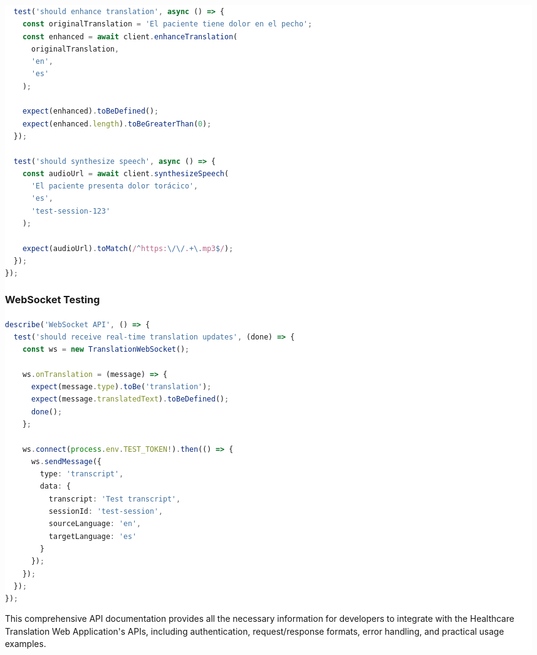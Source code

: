 ```typescript
  test('should enhance translation', async () => {
    const originalTranslation = 'El paciente tiene dolor en el pecho';
    const enhanced = await client.enhanceTranslation(
      originalTranslation,
      'en',
      'es'
    );
    
    expect(enhanced).toBeDefined();
    expect(enhanced.length).toBeGreaterThan(0);
  });

  test('should synthesize speech', async () => {
    const audioUrl = await client.synthesizeSpeech(
      'El paciente presenta dolor torácico',
      'es',
      'test-session-123'
    );
    
    expect(audioUrl).toMatch(/^https:\/\/.+\.mp3$/);
  });
});
```

### WebSocket Testing

```typescript
describe('WebSocket API', () => {
  test('should receive real-time translation updates', (done) => {
    const ws = new TranslationWebSocket();
    
    ws.onTranslation = (message) => {
      expect(message.type).toBe('translation');
      expect(message.translatedText).toBeDefined();
      done();
    };
    
    ws.connect(process.env.TEST_TOKEN!).then(() => {
      ws.sendMessage({
        type: 'transcript',
        data: {
          transcript: 'Test transcript',
          sessionId: 'test-session',
          sourceLanguage: 'en',
          targetLanguage: 'es'
        }
      });
    });
  });
});
```

This comprehensive API documentation provides all the necessary information for developers to integrate with the Healthcare Translation Web Application's APIs, including authentication, request/response formats, error handling, and practical usage examples.
